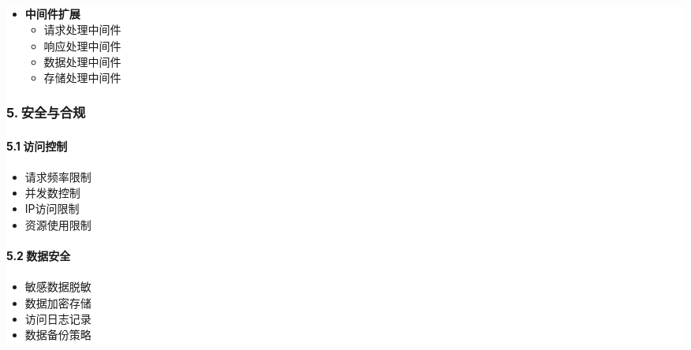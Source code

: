 - **中间件扩展**
  - 请求处理中间件
  - 响应处理中间件
  - 数据处理中间件
  - 存储处理中间件

### 5. 安全与合规

#### 5.1 访问控制
- 请求频率限制
- 并发数控制
- IP访问限制
- 资源使用限制

#### 5.2 数据安全
- 敏感数据脱敏
- 数据加密存储
- 访问日志记录
- 数据备份策略
